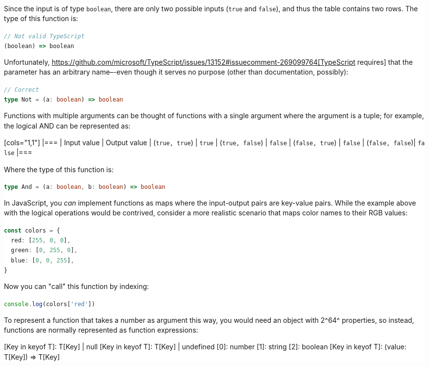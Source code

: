 Since the input is of type `boolean`, there are only two possible inputs (`true` and `false`), and thus the table contains two rows. The type of this function is:

```typescript
// Not valid TypeScript
(boolean) => boolean
```

Unfortunately, https://github.com/microsoft/TypeScript/issues/13152#issuecomment-269099764[TypeScript requires] that the parameter has an arbitrary name–-even though it serves no purpose (other than documentation, possibly):

```typescript
// Correct
type Not = (a: boolean) => boolean
```

Functions with multiple arguments can be thought of functions with a single argument where the argument is a tuple; for example, the logical AND can be represented as:

[cols="1,1"]
|===
| Input value | Output value
| (`true, true`)  | `true`
| (`true, false`) | `false`
| (`false, true`) | `false`
| (`false, false`)| `false`
|===

Where the type of this function is:

```typescript
type And = (a: boolean, b: boolean) => boolean
```

In JavaScript, you _can_  implement functions as maps where the input-output pairs are key-value pairs. While the example above with the logical operations would be contrived, consider a more realistic scenario that maps color names to their RGB values:

```typescript
const colors = {
  red: [255, 0, 0],
  green: [0, 255, 0],
  blue: [0, 0, 255],
}
```

Now you can "call" this function by indexing:

```javascript
console.log(colors['red'])
```

To represent a function that takes a number as argument this way, you would need an object with 2^64^ properties, so instead, functions are normally represented as function expressions:


  [Key in Dimension]: number
  [Key in Color]: {
  [Key in 'a' | 'b']: Key
  [Key in keyof T]: T[Key] | null
  [Key in keyof T]: T[Key] | undefined
  [0]: number
  [1]: string
  [2]: boolean
  [Key in keyof T]: (value: T[Key]) => T[Key]